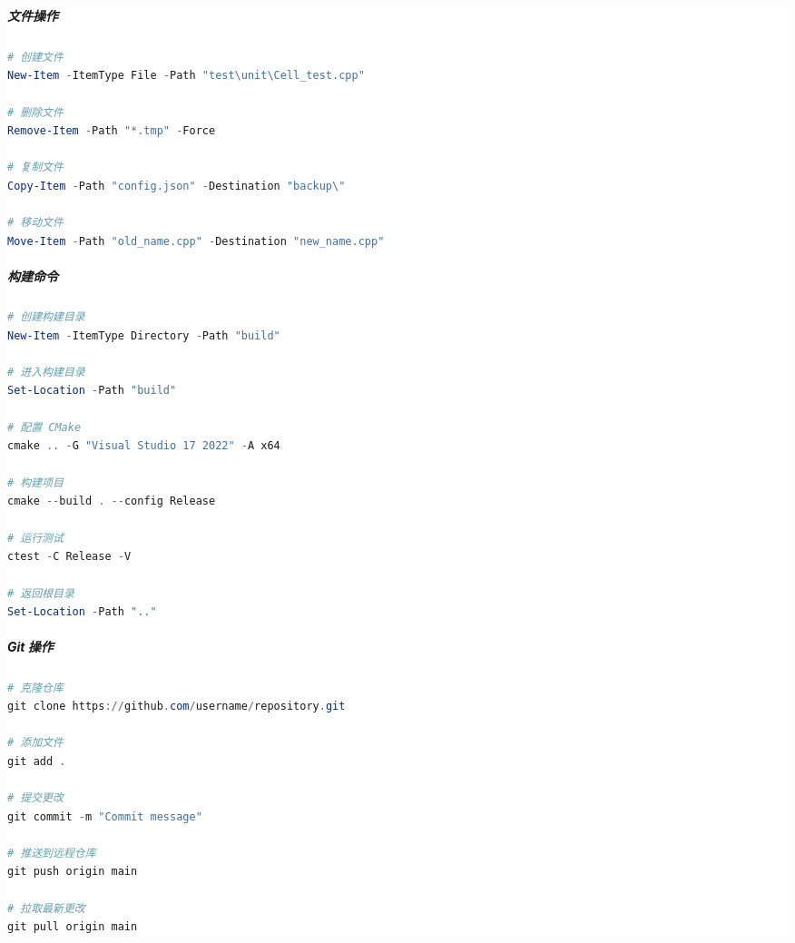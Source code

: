 ##### 文件操作
```powershell
# 创建文件
New-Item -ItemType File -Path "test\unit\Cell_test.cpp"

# 删除文件
Remove-Item -Path "*.tmp" -Force

# 复制文件
Copy-Item -Path "config.json" -Destination "backup\"

# 移动文件
Move-Item -Path "old_name.cpp" -Destination "new_name.cpp"
```

##### 构建命令
```powershell
# 创建构建目录
New-Item -ItemType Directory -Path "build"

# 进入构建目录
Set-Location -Path "build"

# 配置 CMake
cmake .. -G "Visual Studio 17 2022" -A x64

# 构建项目
cmake --build . --config Release

# 运行测试
ctest -C Release -V

# 返回根目录
Set-Location -Path ".."
```

##### Git 操作
```powershell
# 克隆仓库
git clone https://github.com/username/repository.git

# 添加文件
git add .

# 提交更改
git commit -m "Commit message"

# 推送到远程仓库
git push origin main

# 拉取最新更改
git pull origin main
```
